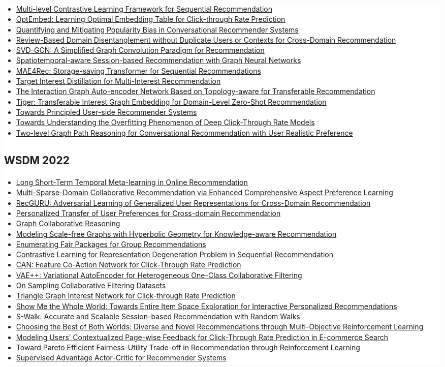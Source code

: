 - [Multi-level Contrastive Learning Framework for Sequential Recommendation](https://dl.acm.org/doi/pdf/10.1145/3511808.3557404)
- [OptEmbed: Learning Optimal Embedding Table for Click-through Rate Prediction](https://dl.acm.org/doi/pdf/10.1145/3511808.3557411)
- [Quantifying and Mitigating Popularity Bias in Conversational Recommender Systems](https://dl.acm.org/doi/pdf/10.1145/3511808.3557423)
- [Review-Based Domain Disentanglement without Duplicate Users or Contexts for Cross-Domain Recommendation](https://dl.acm.org/doi/pdf/10.1145/3511808.3557434)
- [SVD-GCN: A Simplified Graph Convolution Paradigm for Recommendation](https://dl.acm.org/doi/pdf/10.1145/3511808.3557462)
- [Spatiotemporal-aware Session-based Recommendation with Graph Neural Networks](https://dl.acm.org/doi/pdf/10.1145/3511808.3557458)
- [MAE4Rec: Storage-saving Transformer for Sequential Recommendations](https://dl.acm.org/doi/pdf/10.1145/3511808.3557461)
- [Target Interest Distillation for Multi-Interest Recommendation](https://dl.acm.org/doi/pdf/10.1145/3511808.3557464)
- [The Interaction Graph Auto-encoder Network Based on Topology-aware for Transferable Recommendation](https://dl.acm.org/doi/pdf/10.1145/3511808.3557471)
- [Tiger: Transferable Interest Graph Embedding for Domain-Level Zero-Shot Recommendation](https://dl.acm.org/doi/pdf/10.1145/3511808.3557472)
- [Towards Principled User-side Recommender Systems](https://dl.acm.org/doi/pdf/10.1145/3511808.3557476)
- [Towards Understanding the Overfitting Phenomenon of Deep Click-Through Rate Models](https://dl.acm.org/doi/pdf/10.1145/3511808.3557479)
- [Two-level Graph Path Reasoning for Conversational Recommendation with User Realistic Preference](https://dl.acm.org/doi/pdf/10.1145/3511808.3557482)


## WSDM 2022

- [Long Short-Term Temporal Meta-learning in Online Recommendation](https://dl.acm.org/doi/pdf/10.1145/3488560.3498371)
- [Multi-Sparse-Domain Collaborative Recommendation via Enhanced Comprehensive Aspect Preference Learning](https://dl.acm.org/doi/pdf/10.1145/3488560.3498381)
- [RecGURU: Adversarial Learning of Generalized User Representations for Cross-Domain Recommendation](https://dl.acm.org/doi/pdf/10.1145/3488560.3498388)
- [Personalized Transfer of User Preferences for Cross-domain Recommendation](https://dl.acm.org/doi/pdf/10.1145/3488560.3498392)
- [Graph Collaborative Reasoning](https://dl.acm.org/doi/pdf/10.1145/3488560.3498410)
- [Modeling Scale-free Graphs with Hyperbolic Geometry for Knowledge-aware Recommendation](https://dl.acm.org/doi/pdf/10.1145/3488560.3498419)
- [Enumerating Fair Packages for Group Recommendations](https://dl.acm.org/doi/pdf/10.1145/3488560.3498432)
- [Contrastive Learning for Representation Degeneration Problem in Sequential Recommendation](https://dl.acm.org/doi/pdf/10.1145/3488560.3498433)
- [CAN: Feature Co-Action Network for Click-Through Rate Prediction](https://dl.acm.org/doi/pdf/10.1145/3488560.3498435)
- [VAE++: Variational AutoEncoder for Heterogeneous One-Class Collaborative Filtering](https://dl.acm.org/doi/pdf/10.1145/3488560.3498436)
- [On Sampling Collaborative Filtering Datasets](https://arxiv.org/pdf/2201.04768.pdf)
- [Triangle Graph Interest Network for Click-through Rate Prediction](https://dl.acm.org/doi/pdf/10.1145/3488560.3498458)
- [Show Me the Whole World: Towards Entire Item Space Exploration for Interactive Personalized Recommendations](https://dl.acm.org/doi/pdf/10.1145/3488560.3498459)
- [S-Walk: Accurate and Scalable Session-based Recommendation with Random Walks](https://dl.acm.org/doi/pdf/10.1145/3488560.3498464)
- [Choosing the Best of Both Worlds: Diverse and Novel Recommendations through Multi-Objective Reinforcement Learning](https://dl.acm.org/doi/pdf/10.1145/3488560.3498471)
- [Modeling Users’ Contextualized Page-wise Feedback for Click-Through Rate Prediction in E-commerce Search](https://dl.acm.org/doi/pdf/10.1145/3488560.3498478)
- [Toward Pareto Efficient Fairness-Utility Trade-off in Recommendation through Reinforcement Learning](https://dl.acm.org/doi/pdf/10.1145/3488560.3498487)
- [Supervised Advantage Actor-Critic for Recommender Systems](https://dl.acm.org/doi/pdf/10.1145/3488560.3498494)